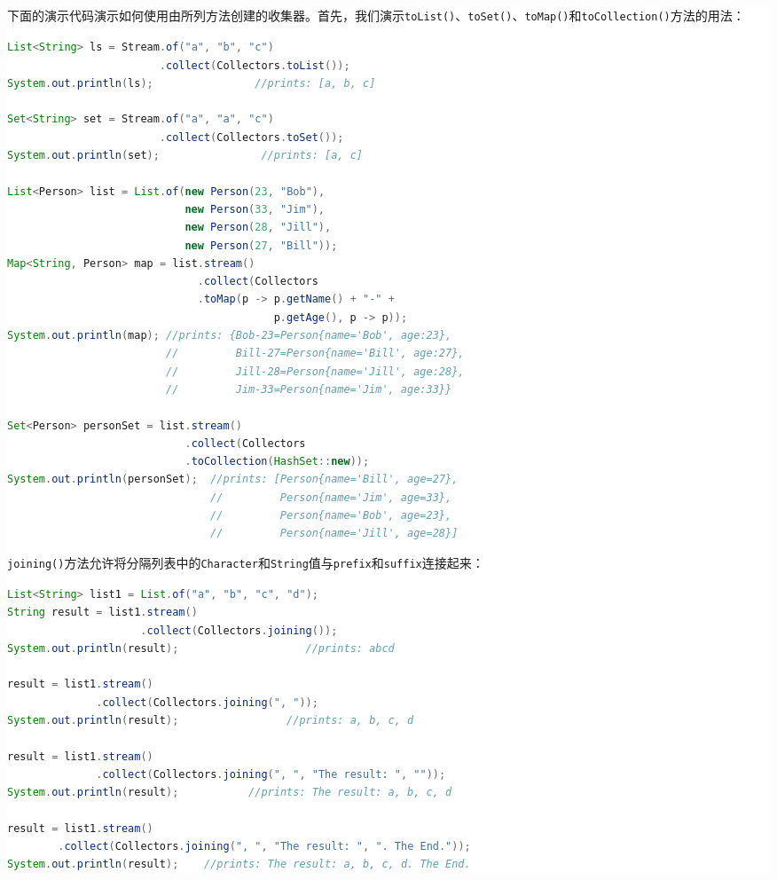 下面的演示代码演示如何使用由所列方法创建的收集器。首先，我们演示`toList()`、`toSet()`、`toMap()`和`toCollection()`方法的用法：

```java
List<String> ls = Stream.of("a", "b", "c")
                        .collect(Collectors.toList());
System.out.println(ls);                //prints: [a, b, c]

Set<String> set = Stream.of("a", "a", "c")
                        .collect(Collectors.toSet());
System.out.println(set);                //prints: [a, c]

List<Person> list = List.of(new Person(23, "Bob"),
                            new Person(33, "Jim"),
                            new Person(28, "Jill"),
                            new Person(27, "Bill"));
Map<String, Person> map = list.stream()
                              .collect(Collectors
                              .toMap(p -> p.getName() + "-" + 
                                          p.getAge(), p -> p));
System.out.println(map); //prints: {Bob-23=Person{name='Bob', age:23},
                         //         Bill-27=Person{name='Bill', age:27},
                         //         Jill-28=Person{name='Jill', age:28},
                         //         Jim-33=Person{name='Jim', age:33}}

Set<Person> personSet = list.stream()
                            .collect(Collectors
                            .toCollection(HashSet::new));
System.out.println(personSet);  //prints: [Person{name='Bill', age=27},
                                //         Person{name='Jim', age=33},
                                //         Person{name='Bob', age=23},
                                //         Person{name='Jill', age=28}]
```

`joining()`方法允许将分隔列表中的`Character`和`String`值与`prefix`和`suffix`连接起来：

```java
List<String> list1 = List.of("a", "b", "c", "d");
String result = list1.stream()
                     .collect(Collectors.joining());
System.out.println(result);                    //prints: abcd

result = list1.stream()
              .collect(Collectors.joining(", "));
System.out.println(result);                 //prints: a, b, c, d

result = list1.stream()
              .collect(Collectors.joining(", ", "The result: ", ""));
System.out.println(result);           //prints: The result: a, b, c, d

result = list1.stream()
        .collect(Collectors.joining(", ", "The result: ", ". The End."));
System.out.println(result);    //prints: The result: a, b, c, d. The End.
```
